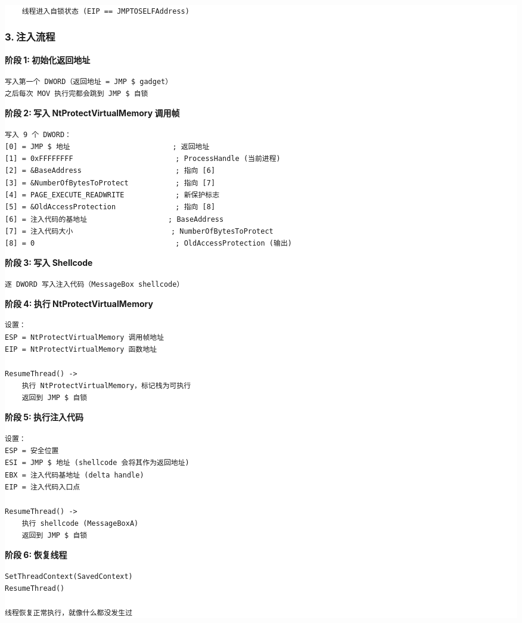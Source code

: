 ```
    线程进入自锁状态 (EIP == JMPTOSELFAddress)
```

### 3. 注入流程

**阶段 1: 初始化返回地址**
```
写入第一个 DWORD（返回地址 = JMP $ gadget）
之后每次 MOV 执行完都会跳到 JMP $ 自锁
```

**阶段 2: 写入 NtProtectVirtualMemory 调用帧**
```
写入 9 个 DWORD：
[0] = JMP $ 地址                        ; 返回地址
[1] = 0xFFFFFFFF                        ; ProcessHandle (当前进程)
[2] = &BaseAddress                      ; 指向 [6]
[3] = &NumberOfBytesToProtect           ; 指向 [7]
[4] = PAGE_EXECUTE_READWRITE            ; 新保护标志
[5] = &OldAccessProtection              ; 指向 [8]
[6] = 注入代码的基地址                   ; BaseAddress
[7] = 注入代码大小                       ; NumberOfBytesToProtect
[8] = 0                                 ; OldAccessProtection (输出)
```

**阶段 3: 写入 Shellcode**
```
逐 DWORD 写入注入代码（MessageBox shellcode）
```

**阶段 4: 执行 NtProtectVirtualMemory**
```
设置：
ESP = NtProtectVirtualMemory 调用帧地址
EIP = NtProtectVirtualMemory 函数地址

ResumeThread() ->
    执行 NtProtectVirtualMemory，标记栈为可执行
    返回到 JMP $ 自锁
```

**阶段 5: 执行注入代码**
```
设置：
ESP = 安全位置
ESI = JMP $ 地址 (shellcode 会将其作为返回地址)
EBX = 注入代码基地址 (delta handle)
EIP = 注入代码入口点

ResumeThread() ->
    执行 shellcode (MessageBoxA)
    返回到 JMP $ 自锁
```

**阶段 6: 恢复线程**
```
SetThreadContext(SavedContext)
ResumeThread()

线程恢复正常执行，就像什么都没发生过
```
